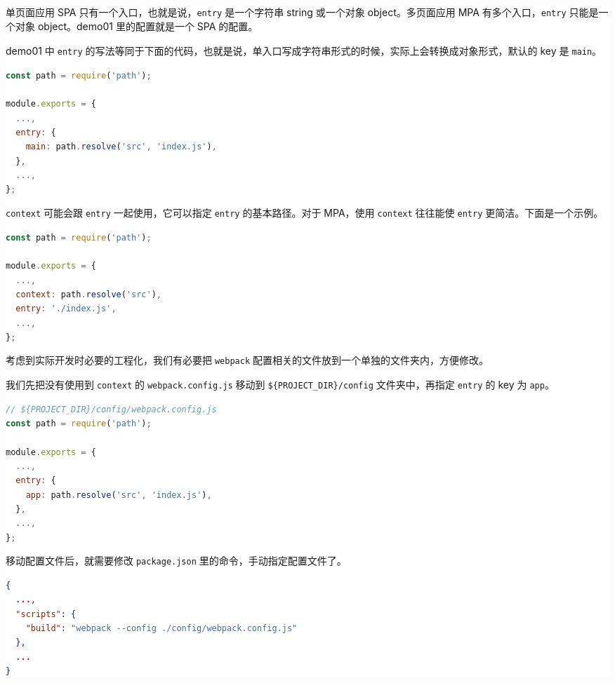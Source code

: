 单页面应用 SPA 只有一个入口，也就是说，`entry` 是一个字符串 string 或一个对象 object。多页面应用 MPA 有多个入口，`entry` 只能是一个对象 object。demo01 里的配置就是一个 SPA 的配置。

demo01 中 `entry` 的写法等同于下面的代码，也就是说，单入口写成字符串形式的时候，实际上会转换成对象形式，默认的 key 是 `main`。

```javascript
const path = require('path');

module.exports = {
  ...,
  entry: {
    main: path.resolve('src', 'index.js'),
  },
  ...,
};

```

`context` 可能会跟 `entry` 一起使用，它可以指定 `entry` 的基本路径。对于 MPA，使用 `context` 往往能使 `entry` 更简洁。下面是一个示例。

```javascript
const path = require('path');

module.exports = {
  ...,
  context: path.resolve('src'),
  entry: './index.js',
  ...,
};

```

考虑到实际开发时必要的工程化，我们有必要把 `webpack` 配置相关的文件放到一个单独的文件夹内，方便修改。

我们先把没有使用到 `context` 的 `webpack.config.js` 移动到 `${PROJECT_DIR}/config` 文件夹中，再指定 `entry` 的 key 为 `app`。

```javascript
// ${PROJECT_DIR}/config/webpack.config.js
const path = require('path');

module.exports = {
  ...,
  entry: {
    app: path.resolve('src', 'index.js'),
  },
  ...,
};

```

移动配置文件后，就需要修改 `package.json` 里的命令，手动指定配置文件了。

```json
{
  ...,
  "scripts": {
    "build": "webpack --config ./config/webpack.config.js"
  },
  ...
}

```
